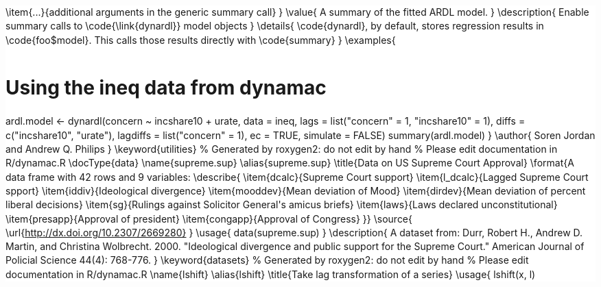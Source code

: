 \item{...}{additional arguments in the generic summary call}
}
\value{
A summary of the fitted ARDL model.
}
\description{
Enable summary calls to \code{\link{dynardl}} model objects
}
\details{
\code{dynardl}, by default, stores regression results in \code{foo$model}. This calls those results directly with \code{summary}
}
\examples{
# Using the ineq data from dynamac
ardl.model <- dynardl(concern ~ incshare10 + urate, data = ineq, 
       lags = list("concern" = 1, "incshare10" = 1),
       diffs = c("incshare10", "urate"), 
       lagdiffs = list("concern" = 1),
       ec = TRUE, simulate = FALSE)
summary(ardl.model)
}
\author{
Soren Jordan and Andrew Q. Philips
}
\keyword{utilities}
% Generated by roxygen2: do not edit by hand
% Please edit documentation in R/dynamac.R
\docType{data}
\name{supreme.sup}
\alias{supreme.sup}
\title{Data on US Supreme Court Approval}
\format{A data frame with 42 rows and 9 variables:
\describe{
  \item{dcalc}{Supreme Court support}
  \item{l_dcalc}{Lagged Supreme Court spport}
  \item{iddiv}{Ideological divergence}
  \item{mooddev}{Mean deviation of Mood}
  \item{dirdev}{Mean deviation of percent liberal decisions}
  \item{sg}{Rulings against Solicitor General's amicus briefs}
  \item{laws}{Laws declared unconstitutional}
  \item{presapp}{Approval of president}
  \item{congapp}{Approval of Congress}
}}
\source{
\url{http://dx.doi.org/10.2307/2669280}
}
\usage{
data(supreme.sup)
}
\description{
A dataset from: Durr, Robert H., Andrew D. Martin, and Christina Wolbrecht. 2000. "Ideological divergence and public support for the Supreme Court." American Journal of Policial Science 44(4): 768-776.
}
\keyword{datasets}
% Generated by roxygen2: do not edit by hand
% Please edit documentation in R/dynamac.R
\name{lshift}
\alias{lshift}
\title{Take lag transformation of a series}
\usage{
lshift(x, l)